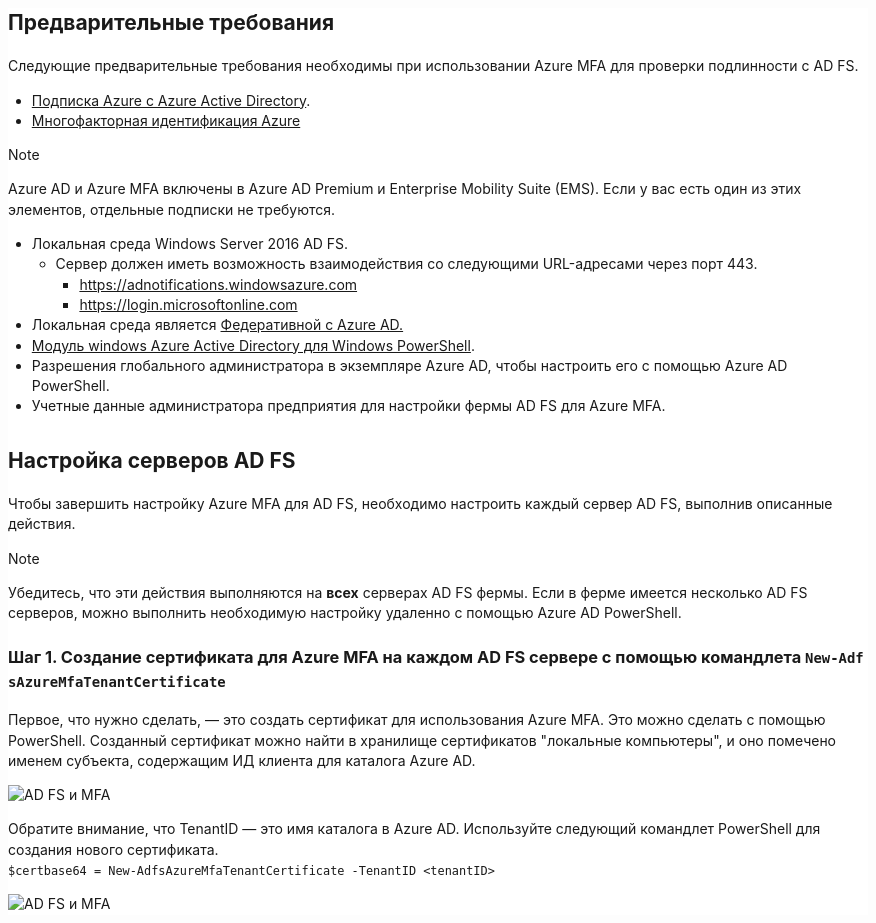## <a name="pre-requisites"></a>Предварительные требования

Следующие предварительные требования необходимы при использовании Azure MFA для проверки подлинности с AD FS.  
  
- [Подписка Azure с Azure Active Directory](https://azure.microsoft.com/pricing/free-trial/).  
- [Многофакторная идентификация Azure](https://azure.microsoft.com/documentation/articles/multi-factor-authentication/) 


> [!NOTE]
> Azure AD и Azure MFA включены в Azure AD Premium и Enterprise Mobility Suite (EMS).  Если у вас есть один из этих элементов, отдельные подписки не требуются.

- Локальная среда Windows Server 2016 AD FS.  
   - Сервер должен иметь возможность взаимодействия со следующими URL-адресами через порт 443.
      - https://adnotifications.windowsazure.com
      - https://login.microsoftonline.com
- Локальная среда является [Федеративной с Azure AD.](https://azure.microsoft.com/documentation/articles/active-directory-aadconnect-get-started-custom/#configuring-federation-with-ad-fs)  
- [Модуль windows Azure Active Directory для Windows PowerShell](https://docs.microsoft.com/powershell/module/Azuread/?view=azureadps-2.0).  
- Разрешения глобального администратора в экземпляре Azure AD, чтобы настроить его с помощью Azure AD PowerShell.  
- Учетные данные администратора предприятия для настройки фермы AD FS для Azure MFA.

## <a name="configure-the-ad-fs-servers"></a>Настройка серверов AD FS

Чтобы завершить настройку Azure MFA для AD FS, необходимо настроить каждый сервер AD FS, выполнив описанные действия. 

>[!NOTE]
>Убедитесь, что эти действия выполняются на **всех** серверах AD FS фермы. Если в ферме имеется несколько AD FS серверов, можно выполнить необходимую настройку удаленно с помощью Azure AD PowerShell.  

### <a name="step-1-generate-a-certificate-for-azure-mfa-on-each-ad-fs-server-using-the-new-adfsazuremfatenantcertificate-cmdlet"></a>Шаг 1. Создание сертификата для Azure MFA на каждом AD FS сервере с помощью командлета `New-AdfsAzureMfaTenantCertificate`

Первое, что нужно сделать, — это создать сертификат для использования Azure MFA.  Это можно сделать с помощью PowerShell.  Созданный сертификат можно найти в хранилище сертификатов "локальные компьютеры", и оно помечено именем субъекта, содержащим ИД клиента для каталога Azure AD.

![AD FS и MFA](media/Configure-AD-FS-2016-and-Azure-MFA/ADFS_AzureMFA3.png)  

Обратите внимание, что TenantID — это имя каталога в Azure AD.  Используйте следующий командлет PowerShell для создания нового сертификата.  
    `$certbase64 = New-AdfsAzureMfaTenantCertificate -TenantID <tenantID>`  

![AD FS и MFA](media/Configure-AD-FS-2016-and-Azure-MFA/ADFS_AzureMFA1.PNG)  
  
